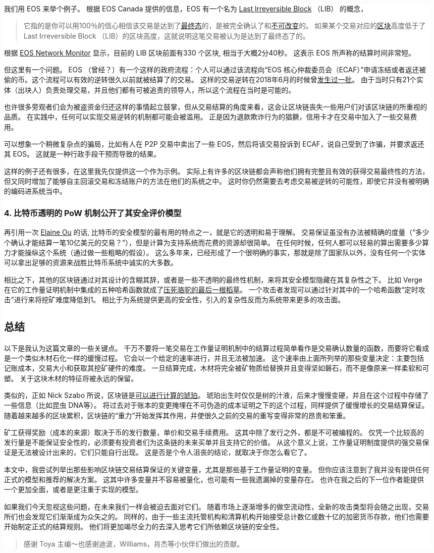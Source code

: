 我们用 EOS 来举个例子。 根据 EOS Canada 提供的信息，EOS 有一个名为 [Last Irreversible Block](https://www.eoscanada.com/en/abc-eos#lib) （LIB） 的概念，


> 它指的是你可以用100％的信心相信该交易是达到了[最终态](https://www.eoscanada.com/en/abc-eos#finality)的，是被完全确认了和[不可改变](https://www.eoscanada.com/en/abc-eos#immutable)的。 如果某个交易对应的[区块](https://www.eoscanada.com/en/abc-eos#block)高度低于了 Last Irreversible Block （LIB）的区块高度，这就说明这笔交易被认为是达到了最终态了的。 


根据 [EOS Network Monitor](https://eosnetworkmonitor.io/) 显示，目前的 LIB 区块前面有330 个区块, 相当于大概2分40秒。 这表示 EOS 所声称的结算时间非常短。 

但这里有一个问题。 EOS （曾经？）有一个这样的政府流程：个人可以通过该流程向“EOS 核心仲裁委员会（ECAF）”申请冻结或者返还被偷的币。这个流程可以有效的逆转很久以前就被结算了的交易。 这样的交易逆转在2018年6月的时候曾[发生过一批](https://www.coindesk.com/eos-blockchain-arbitrator-orders-freeze-of-27-accounts)。 由于当时只有21个实体（出块人）负责处理交易，并且他们都有可被追责的领导人，所以这个流程在当时是可能的。 

也许很多旁观者们会为被盗资金归还这样的事情起立鼓掌，但从交易结算的角度来看，这会让区块链丧失一些用户们对该区块链的所重视的品质。 在实践中，任何可以实现交易逆转的机制都可能会被滥用。 正是因为退款欺诈行为的猖獗，信用卡才在交易中加入了一些交易费用。

可以想象一个稍微复杂点的骗局，比如有人在 P2P 交易中卖出了一些 EOS，然后将该交易投诉到 ECAF，说自己受到了诈骗，并要求返还其 EOS。 这就是一种行政手段干预而导致的结果。 

这样的例子还有很多，在这里我先仅提供这一个作为示例。 实际上有许多的区块链都会声称他们拥有完整且有效的获得交易最终性的方法，但又同时增加了能够自主回滚交易和冻结账户的方法在他们的系统之中。 这时你仍然需要去考虑交易被逆转的可能性，即使它并没有被明确的编码进系统当中。 

### 4. 比特币透明的 PoW 机制公开了其安全评价模型 

再引用一次 [Elaine Ou](https://www.bloomberg.com/opinion/articles/2019-01-16/bitcoin-and-other-cryptocurrencies-are-open-about-being-at-risk) 的话, 比特币的安全模型的最有用的特点之一，就是它的透明和易于理解。 交易保证虽没有办法被精确的度量（“多少个确认才能结算一笔10亿美元的交易？”），但是计算为支持系统而花费的资源却很简单。 在任何时候，任何人都可以轻易的算出需要多少算力才能操纵这个系统（通过做一些粗略的假设）。 这么多年来，已经形成了一个很明确的事实，那就是除了国家队以外，没有任何一个实体可以拿出足够的资源来战胜比特币系统中诚实的大多数。 

相比之下，其他的区块链通过对其设计的含糊其辞，或者是一些不透明的最终性机制，来将其安全模型隐藏在其复杂性之下。 比如 Verge 在它的工作量证明机制中集成的五种哈希函数就成了[压死骆驼的最后一根稻草](https://www.coindesk.com/verges-blockchain-attacks-are-worth-a-sober-second-look)。 一个攻击者发现可以通过针对其中的一个哈希函数“定时攻击”进行来将挖矿难度降低到1。 相比于为系统提供更高的安全性，引入的复杂性反而为系统带来更多的攻击面。 

## 总结 

以下是我认为这篇文章的一些关键点。 千万不要将一笔交易在工作量证明机制中的结算过程简单看作是交易确认数量的函数，而要将它看成是一个类似木材石化一样的缓慢过程。 它会以一个给定的速率进行，并且无法被加速。 这个速率由上面所列举的那些变量决定：主要包括记账成本，交易大小和获取其挖矿硬件的难度。 一旦结算完成，木材将完全被矿物质给替换并且变得坚如磐石，而不是像原来一样柔软和可塑。 关于这块木材的特征将被永远的保留。 

类似的，正如 Nick Szabo 所说，区块链是[可以进行计算的琥珀](http://typical%20computers%20are%20computational%20etch-a-sketch%2C%20while%20blockchains%20are%20computational%20amber./)。 琥珀出生时仅仅是树的汁液，后来才慢慢变硬，并且在这个过程中存储了一些信息（比如昆虫 DNA等）。 将过去对于账本的变更掩埋在不可伪造的成本证明之下的这个过程，同样提供了缓慢增长的交易结算保证。 随着越来越多的区块累积，区块链的“重力”开始发挥其作用，并使很久之前的交易的重写变得非常的昂贵和笨重。 

矿工获得奖励（成本的来源）取决于币的发行数量，单价和交易手续费用。 这其中除了发行之外，都是不可被编程的。 仅凭一个比较高的发行量是不能保证安全性的，必须要有投资者们为这条链的未来买单并且支持它的价值。 从这个意义上说，工作量证明制度提供的强交易保证是无法被设计出来的，它们只能自行出现。 这是否是个令人沮丧的结论，就取决于你怎么看它了。 

本文中，我尝试列举出那些影响区块链交易结算保证的关键变量，尤其是那些基于工作量证明的变量。 但你应该注意到了我并没有提供任何正式的模型和推荐的解决方案。 这其中许多变量并不容易被量化，也可能有一些我遗漏掉的变量存在。 也许在我之后的下一位作者能提供一个更加全面，或者是更注重于实现的模型。 

如果我们今天忽视这些问题，在未来我们一样会被迫去面对它们。 随着市场上逐渐增多的做空流动性，全新的攻击类型将会随之出现，交易所们也会发现它们渐渐成为众矢之的。 同样的，由于一些主流托管机构和清算机构开始接受总计数亿或数十亿的加密货币存款，他们也需要开始制定正式的结算规则。 他们将更加竭尽全力的去深入思考它们所依赖区块链的安全性。


> 感谢 Toya 主编～也感谢迪波，Williams，肖杰等小伙伴们做出的贡献。
